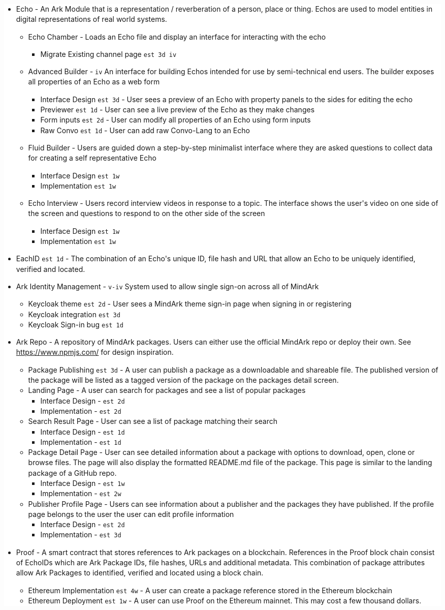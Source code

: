- Echo - An Ark Module that is a representation / reverberation of a person, place or thing. Echos are used to model entities in digital representations of real world systems.

  - Echo Chamber - Loads an Echo file and display an interface for interacting with the echo
    - Migrate Existing channel page `est 3d iv` 

  - Advanced Builder - `iv` An interface for building Echos intended for use by semi-technical end users. The builder exposes all properties of an Echo as a web form
    - Interface Design `est 3d` - User sees a preview of an Echo with property panels to the sides for editing the echo
    - Previewer `est 1d` - User can see a live preview of the Echo as they make changes
    - Form inputs `est 2d` - User can modify all properties of an Echo using form inputs
    - Raw Convo `est 1d` - User can add raw Convo-Lang to an Echo
    
  - Fluid Builder - Users are guided down a step-by-step minimalist interface where they are asked questions to collect data for creating a self representative Echo 
    - Interface Design `est 1w`
    - Implementation `est 1w`
    
  - Echo Interview - Users record interview videos in response to a topic. The interface shows the user's video on one side of the screen and questions to respond to on the other side of the screen
    - Interface Design `est 1w`
    - Implementation `est 1w`

- EachID `est 1d` - The combination of an Echo's unique ID, file hash and URL that allow an Echo to be uniquely identified, verified and located.

- Ark Identity Management - `v-iv` System used to allow single sign-on across all of MindArk
  - Keycloak theme `est 2d` - User sees a MindArk theme sign-in page when signing in or registering 
  - Keycloak integration `est 3d`
  - Keycloak Sign-in bug `est 1d`

- Ark Repo - A repository of MindArk packages. Users can either use the official MindArk repo or deploy their own. See https://www.npmjs.com/ for design inspiration.
  - Package Publishing `est 3d` - A user can publish a package as a downloadable and shareable file. The published version of the package will be listed as a tagged version of the package on the packages detail screen.
  - Landing Page - A user can search for packages and see a list of popular packages
    - Interface Design - `est 2d`
    - Implementation - `est 2d`
  - Search Result Page - User can see a list of package matching their search
    - Interface Design - `est 1d`
    - Implementation - `est 1d`
  - Package Detail Page - User can see detailed information about a package with options to download, open, clone or browse files. The page will also display the formatted README.md file of the package. This page is similar to the landing package of a GitHub repo.
    - Interface Design - `est 1w`
    - Implementation - `est 2w`
  - Publisher Profile Page - Users can see information about a publisher and the packages they have published. If the profile page belongs to the user the user can edit profile information
    - Interface Design - `est 2d`
    - Implementation - `est 3d`

- Proof - A smart contract that stores references to Ark packages on a blockchain. References in the Proof block chain consist of EchoIDs which are Ark Package IDs, file hashes, URLs and additional metadata. This combination of package attributes allow Ark Packages to identified, verified and located using a block chain.
  - Ethereum Implementation `est 4w` - A user can create a package reference stored in the Ethereum blockchain
  - Ethereum Deployment `est 1w` - A user can use Proof on the Ethereum mainnet. This may cost a few thousand dollars.
